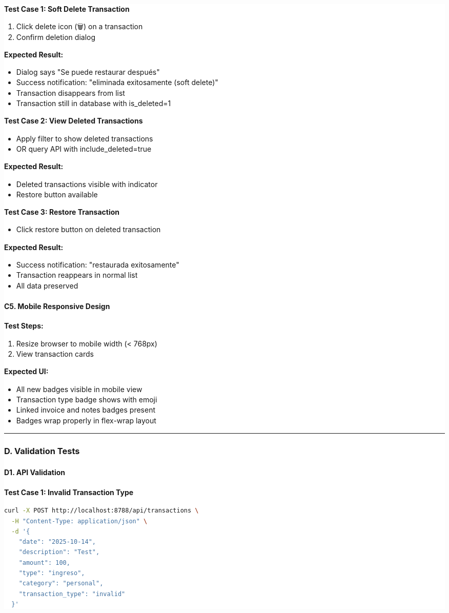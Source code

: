 **Test Case 1: Soft Delete Transaction**
1. Click delete icon (🗑️) on a transaction
2. Confirm deletion dialog

**Expected Result:**
- Dialog says "Se puede restaurar después"
- Success notification: "eliminada exitosamente (soft delete)"
- Transaction disappears from list
- Transaction still in database with is_deleted=1

**Test Case 2: View Deleted Transactions**
- Apply filter to show deleted transactions
- OR query API with include_deleted=true

**Expected Result:**
- Deleted transactions visible with indicator
- Restore button available

**Test Case 3: Restore Transaction**
- Click restore button on deleted transaction

**Expected Result:**
- Success notification: "restaurada exitosamente"
- Transaction reappears in normal list
- All data preserved

#### C5. Mobile Responsive Design

**Test Steps:**
1. Resize browser to mobile width (< 768px)
2. View transaction cards

**Expected UI:**
- All new badges visible in mobile view
- Transaction type badge shows with emoji
- Linked invoice and notes badges present
- Badges wrap properly in flex-wrap layout

---

### D. Validation Tests

#### D1. API Validation

**Test Case 1: Invalid Transaction Type**
```bash
curl -X POST http://localhost:8788/api/transactions \
  -H "Content-Type: application/json" \
  -d '{
    "date": "2025-10-14",
    "description": "Test",
    "amount": 100,
    "type": "ingreso",
    "category": "personal",
    "transaction_type": "invalid"
  }'
```
